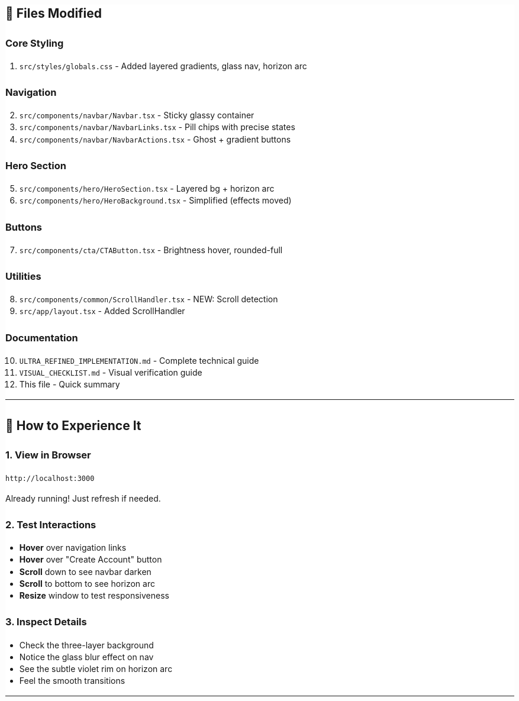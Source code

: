 
## 📁 Files Modified

### Core Styling
1. `src/styles/globals.css` - Added layered gradients, glass nav, horizon arc

### Navigation
2. `src/components/navbar/Navbar.tsx` - Sticky glassy container
3. `src/components/navbar/NavbarLinks.tsx` - Pill chips with precise states
4. `src/components/navbar/NavbarActions.tsx` - Ghost + gradient buttons

### Hero Section
5. `src/components/hero/HeroSection.tsx` - Layered bg + horizon arc
6. `src/components/hero/HeroBackground.tsx` - Simplified (effects moved)

### Buttons
7. `src/components/cta/CTAButton.tsx` - Brightness hover, rounded-full

### Utilities
8. `src/components/common/ScrollHandler.tsx` - NEW: Scroll detection
9. `src/app/layout.tsx` - Added ScrollHandler

### Documentation
10. `ULTRA_REFINED_IMPLEMENTATION.md` - Complete technical guide
11. `VISUAL_CHECKLIST.md` - Visual verification guide
12. This file - Quick summary

---

## 🚀 How to Experience It

### 1. View in Browser
```
http://localhost:3000
```
Already running! Just refresh if needed.

### 2. Test Interactions
- **Hover** over navigation links
- **Hover** over "Create Account" button
- **Scroll** down to see navbar darken
- **Scroll** to bottom to see horizon arc
- **Resize** window to test responsiveness

### 3. Inspect Details
- Check the three-layer background
- Notice the glass blur effect on nav
- See the subtle violet rim on horizon arc
- Feel the smooth transitions

---